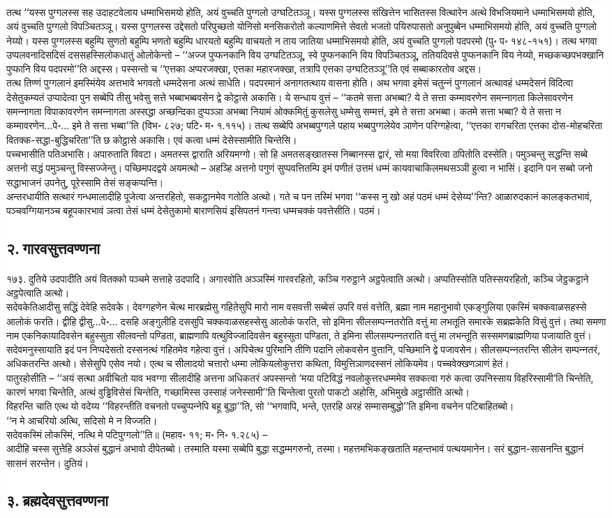 तत्थ ‘‘यस्स पुग्गलस्स सह उदाहटवेलाय धम्माभिसमयो होति, अयं वुच्‍चति पुग्गलो उग्घटितञ्‍ञू। यस्स पुग्गलस्स संखित्तेन भासितस्स वित्थारेन अत्थे विभजियमाने धम्माभिसमयो होति, अयं वुच्‍चति पुग्गलो विपञ्‍चितञ्‍ञू। यस्स पुग्गलस्स उद्देसतो परिपुच्छतो योनिसो मनसिकरोतो कल्याणमित्ते सेवतो भजतो पयिरुपासतो अनुपुब्बेन धम्माभिसमयो होति, अयं वुच्‍चति पुग्गलो नेय्यो। यस्स पुग्गलस्स बहुम्पि सुणतो बहुम्पि भणतो बहुम्पि धारयतो बहुम्पि वाचयतो न ताय जातिया धम्माभिसमयो होति, अयं वुच्‍चति पुग्गलो पदपरमो (पु॰ प॰ १४८-१५१)। तत्थ भगवा उप्पलवनादिसदिसं दससहस्सिलोकधातुं ओलोकेन्तो – ‘‘अज्‍ज पुप्फनकानि विय उग्घटितञ्‍ञू, स्वे पुप्फनकानि विय विपञ्‍चितञ्‍ञू, ततियदिवसे पुप्फनकानि विय नेय्यो, मच्छकच्छपभक्खानि पुप्फानि विय पदपरमो’’ति अद्दस्स। पस्सन्तो च ‘‘एत्तका अप्परजक्खा, एत्तका महारजक्खा, तत्रापि एत्तका उग्घटितञ्‍ञू’’ति एवं सब्बाकारतोव अद्दस।  
तत्थ तिण्णं पुग्गलानं इमस्मिंयेव अत्तभावे भगवतो धम्मदेसना अत्थं साधेति। पदपरमानं अनागतत्थाय वासना होति। अथ भगवा इमेसं चतुन्‍नं पुग्गलानं अत्थावहं धम्मदेसनं विदित्वा देसेतुकम्यतं उप्पादेत्वा पुन सब्बेपि तीसु भवेसु सत्ते भब्बाभब्बवसेन द्वे कोट्ठासे अकासि। ये सन्धाय वुत्तं – ‘‘कतमे सत्ता अभब्बा? ये ते सत्ता कम्मावरणेन समन्‍नागता किलेसावरणेन समन्‍नागता विपाकावरणेन समन्‍नागता अस्सद्धा अच्छन्दिका दुप्पञ्‍ञा अभब्बा नियामं ओक्‍कमितुं कुसलेसु धम्मेसु सम्मत्तं, इमे ते सत्ता अभब्बा। कतमे सत्ता भब्बा? ये ते सत्ता न कम्मावरणेन…पे॰… इमे ते सत्ता भब्बा’’ति (विभ॰ ८२७; पटि॰ म॰ १.११५)। तत्थ सब्बेपि अभब्बपुग्गले पहाय भब्बपुग्गलेयेव ञाणेन परिग्गहेत्वा, ‘‘एत्तका रागचरिता एत्तका दोस-मोहचरिता वितक्‍क-सद्धा-बुद्धिचरिता’’ति छ कोट्ठासे अकासि। एवं कत्वा धम्मं देसेस्सामीति चिन्तेसि।  
पच्‍चभासीति पतिअभासि। अपारुताति विवटा। अमतस्स द्वाराति अरियमग्गो। सो हि अमतसङ्खातस्स निब्बानस्स द्वारं, सो मया विवरित्वा ठपितोति दस्सेति। पमुञ्‍चन्तु सद्धन्ति सब्बे अत्तनो सद्धं पमुञ्‍चन्तु विस्सज्‍जेन्तु। पच्छिमपदद्वये अयमत्थो – अहञ्हि अत्तनो पगुणं सुप्पवत्तितम्पि इमं पणीतं उत्तमं धम्मं कायवाचाकिलमथसञ्‍ञी हुत्वा न भासिं। इदानि पन सब्बो जनो सद्धाभाजनं उपनेतु, पूरेस्सामि तेसं सङ्कप्पन्ति।  
अन्तरधायीति सत्थारं गन्धमालादीहि पूजेत्वा अन्तरहितो, सकट्ठानमेव गतोति अत्थो। गते च पन तस्मिं भगवा ‘‘कस्स नु खो अहं पठमं धम्मं देसेय्य’’न्ति? आळारुदकानं कालङ्कतभावं, पञ्‍चवग्गियानञ्‍च बहूपकारभावं ञत्वा तेसं धम्मं देसेतुकामो बाराणसियं इसिपतनं गन्त्वा धम्मचक्‍कं पवत्तेसीति। पठमं।  


## २. गारवसुत्तवण्णना

१७३. दुतिये उदपादीति अयं वितक्‍को पञ्‍चमे सत्ताहे उदपादि। अगारवोति अञ्‍ञस्मिं गारवरहितो, कञ्‍चि गरुट्ठाने अट्ठपेत्वाति अत्थो। अप्पतिस्सोति पतिस्सयरहितो, कञ्‍चि जेट्ठकट्ठाने अट्ठपेत्वाति अत्थो।  
सदेवकेतिआदीसु सद्धिं देवेहि सदेवके। देवग्गहणेन चेत्थ मारब्रह्मेसु गहितेसुपि मारो नाम वसवत्ती सब्बेसं उपरि वसं वत्तेति, ब्रह्मा नाम महानुभावो एकङ्गुलिया एकस्मिं चक्‍कवाळसहस्से आलोकं फरति। द्वीहि द्वीसु…पे॰… दसहि अङ्गुलीहि दससुपि चक्‍कवाळसहस्सेसु आलोकं फरति, सो इमिना सीलसम्पन्‍नतरोति वत्तुं मा लभतूति समारके सब्रह्मकेति विसुं वुत्तं। तथा समणा नाम एकनिकायादिवसेन बहुस्सुता सीलवन्तो पण्डिता, ब्राह्मणापि वत्थुविज्‍जादिवसेन बहुस्सुता पण्डिता, ते इमिना सीलसम्पन्‍नतराति वत्तुं मा लभन्तूति सस्समणब्राह्मणिया पजायाति वुत्तं। सदेवमनुस्सायाति इदं पन निप्पदेसतो दस्सनत्थं गहितमेव गहेत्वा वुत्तं। अपिचेत्थ पुरिमानि तीणि पदानि लोकवसेन वुत्तानि, पच्छिमानि द्वे पजावसेन। सीलसम्पन्‍नतरन्ति सीलेन सम्पन्‍नतरं, अधिकतरन्ति अत्थो। सेसेसुपि एसेव नयो। एत्थ च सीलादयो चत्तारो धम्मा लोकियलोकुत्तरा कथिता, विमुत्तिञाणदस्सनं लोकियमेव। पच्‍चवेक्खणञाणं हेतं।  
पातुरहोसीति – ‘‘अयं सत्था अवीचितो याव भवग्गा सीलादीहि अत्तना अधिकतरं अपस्सन्तो ‘मया पटिविद्धं नवलोकुत्तरधम्ममेव सक्‍कत्वा गरुं कत्वा उपनिस्साय विहरिस्सामी’ति चिन्तेति, कारणं भगवा चिन्तेति, अत्थं वुड्ढिविसेसं चिन्तेति, गच्छामिस्स उस्साहं जनेस्सामी’’ति चिन्तेत्वा पुरतो पाकटो अहोसि, अभिमुखे अट्ठासीति अत्थो।  
विहरन्ति चाति एत्थ यो वदेय्य ‘‘विहरन्तीति वचनतो पच्‍चुप्पन्‍नेपि बहू बुद्धा’’ति, सो ‘‘भगवापि, भन्ते, एतरहि अरहं सम्मासम्बुद्धो’’ति इमिना वचनेन पटिबाहितब्बो।  
‘‘न मे आचरियो अत्थि, सदिसो मे न विज्‍जति।  
सदेवकस्मिं लोकस्मिं, नत्थि मे पटिपुग्गलो’’ति॥ (महाव॰ ११; म॰ नि॰ १.२८५) –  
आदीहि चस्स सुत्तेहि अञ्‍ञेसं बुद्धानं अभावो दीपेतब्बो। तस्माति यस्मा सब्बेपि बुद्धा सद्धम्मगरुनो, तस्मा। महत्तमभिकङ्खताति महन्तभावं पत्थयमानेन। सरं बुद्धान-सासनन्ति बुद्धानं सासनं सरन्तेन। दुतियं।  


## ३. ब्रह्मदेवसुत्तवण्णना
